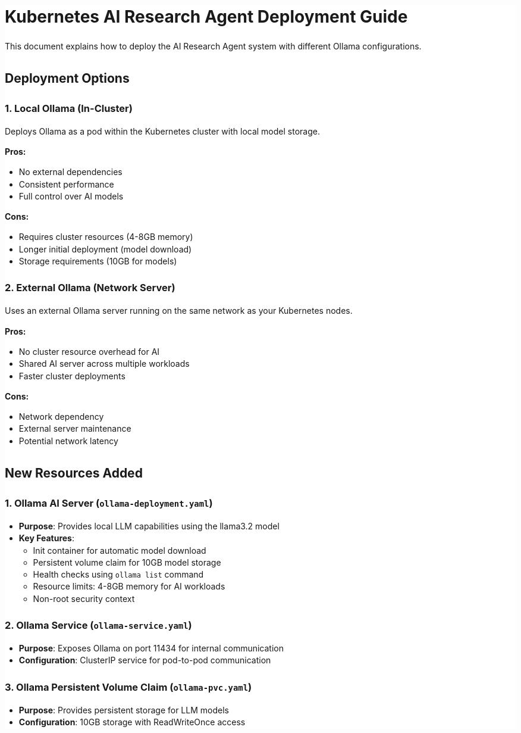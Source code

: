 # Kubernetes AI Research Agent Deployment Guide

This document explains how to deploy the AI Research Agent system with different Ollama configurations.

## Deployment Options

### 1. Local Ollama (In-Cluster)
Deploys Ollama as a pod within the Kubernetes cluster with local model storage.

**Pros:**
- No external dependencies
- Consistent performance
- Full control over AI models

**Cons:**
- Requires cluster resources (4-8GB memory)
- Longer initial deployment (model download)
- Storage requirements (10GB for models)

### 2. External Ollama (Network Server)
Uses an external Ollama server running on the same network as your Kubernetes nodes.

**Pros:**
- No cluster resource overhead for AI
- Shared AI server across multiple workloads
- Faster cluster deployments

**Cons:**
- Network dependency
- External server maintenance
- Potential network latency

## New Resources Added

### 1. Ollama AI Server (`ollama-deployment.yaml`)
- **Purpose**: Provides local LLM capabilities using the llama3.2 model
- **Key Features**:
  - Init container for automatic model download
  - Persistent volume claim for 10GB model storage
  - Health checks using `ollama list` command
  - Resource limits: 4-8GB memory for AI workloads
  - Non-root security context

### 2. Ollama Service (`ollama-service.yaml`)
- **Purpose**: Exposes Ollama on port 11434 for internal communication
- **Configuration**: ClusterIP service for pod-to-pod communication

### 3. Ollama Persistent Volume Claim (`ollama-pvc.yaml`)
- **Purpose**: Provides persistent storage for LLM models
- **Configuration**: 10GB storage with ReadWriteOnce access
